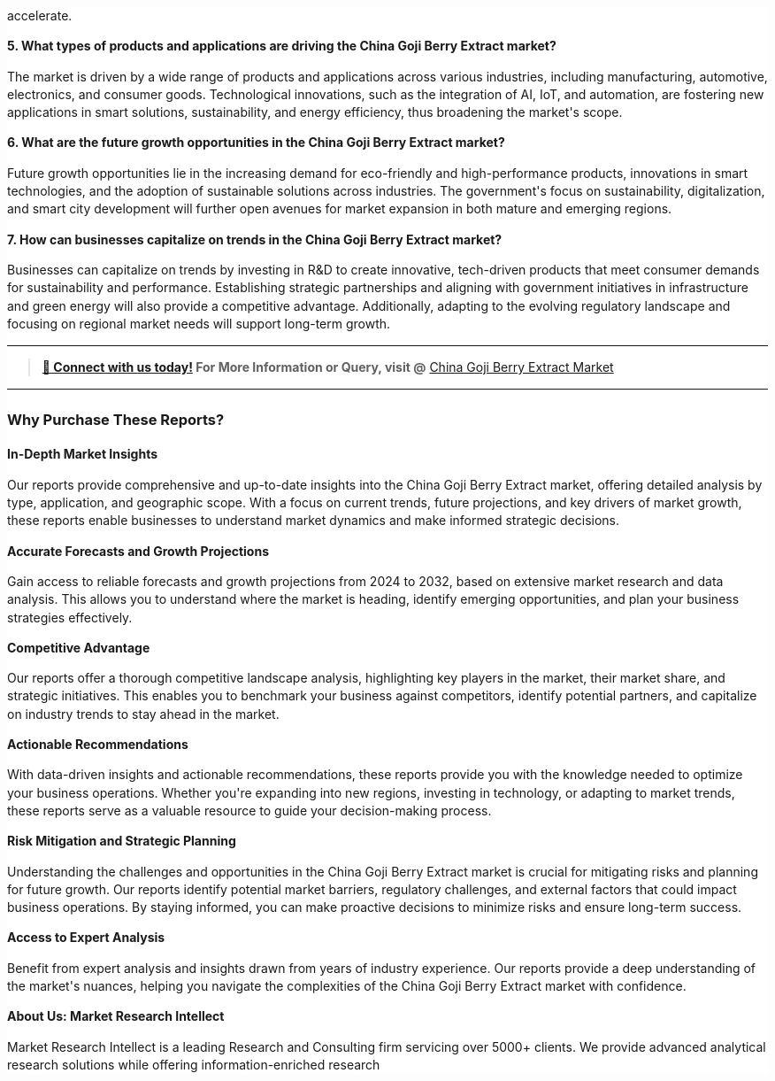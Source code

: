 accelerate.</p><p class="" data-start="1951" data-end="2402"><strong data-start="1951" data-end="2032">5. What types of products and applications are driving the China Goji Berry Extract market?</strong></p><p class="" data-start="1951" data-end="2402">The market is driven by a wide range of products and applications across various industries, including manufacturing, automotive, electronics, and consumer goods. Technological innovations, such as the integration of AI, IoT, and automation, are fostering new applications in smart solutions, sustainability, and energy efficiency, thus broadening the market's scope.</p><p class="" data-start="2404" data-end="2849"><strong data-start="2404" data-end="2477">6. What are the future growth opportunities in the China Goji Berry Extract market?</strong></p><p class="" data-start="2404" data-end="2849">Future growth opportunities lie in the increasing demand for eco-friendly and high-performance products, innovations in smart technologies, and the adoption of sustainable solutions across industries. The government's focus on sustainability, digitalization, and smart city development will further open avenues for market expansion in both mature and emerging regions.</p><p class="" data-start="2851" data-end="3371"><strong data-start="2851" data-end="2923">7. How can businesses capitalize on trends in the China Goji Berry Extract market?</strong></p><p class="" data-start="2851" data-end="3371">Businesses can capitalize on trends by investing in R&amp;D to create innovative, tech-driven products that meet consumer demands for sustainability and performance. Establishing strategic partnerships and aligning with government initiatives in infrastructure and green energy will also provide a competitive advantage. Additionally, adapting to the evolving regulatory landscape and focusing on regional market needs will support long-term growth.</p><hr /><blockquote><p><span class="font-[700]"><strong><a href="https://www.marketresearchintellect.com/product/global-goji-berry-extract-market/?utm_source=Linkedin&utm_medium=031">📩 Connect with us today!</a> For More Information or Query, visit&nbsp;@</strong>&nbsp;</span><span class="font-[700]"><a href="https://www.marketresearchintellect.com/product/global-goji-berry-extract-market/?utm_source=Linkedin&utm_medium=031" target="_blank" data-tracking-control-name="article-ssr-frontend-pulse_little-text-block" data-tracking-will-navigate="" data-test-link="">China Goji Berry Extract Market</a></span></p></blockquote><hr /><h3 class="" data-start="164" data-end="199"><strong data-start="168" data-end="199">Why Purchase These Reports?</strong></h3><p class="" data-start="201" data-end="575"><strong data-start="201" data-end="229">In-Depth Market Insights</strong></p><p class="" data-start="201" data-end="575">Our reports provide comprehensive and up-to-date insights into the China Goji Berry Extract market, offering detailed analysis by type, application, and geographic scope. With a focus on current trends, future projections, and key drivers of market growth, these reports enable businesses to understand market dynamics and make informed strategic decisions.</p><p class="" data-start="577" data-end="893"><strong data-start="577" data-end="622">Accurate Forecasts and Growth Projections</strong></p><p class="" data-start="577" data-end="893">Gain access to reliable forecasts and growth projections from 2024 to 2032, based on extensive market research and data analysis. This allows you to understand where the market is heading, identify emerging opportunities, and plan your business strategies effectively.</p><p class="" data-start="895" data-end="1227"><strong data-start="895" data-end="920">Competitive Advantage</strong></p><p class="" data-start="895" data-end="1227">Our reports offer a thorough competitive landscape analysis, highlighting key players in the market, their market share, and strategic initiatives. This enables you to benchmark your business against competitors, identify potential partners, and capitalize on industry trends to stay ahead in the market.</p><p class="" data-start="1229" data-end="1589"><strong data-start="1229" data-end="1259">Actionable Recommendations</strong></p><p class="" data-start="1229" data-end="1589">With data-driven insights and actionable recommendations, these reports provide you with the knowledge needed to optimize your business operations. Whether you're expanding into new regions, investing in technology, or adapting to market trends, these reports serve as a valuable resource to guide your decision-making process.</p><p class="" data-start="1591" data-end="2004"><strong data-start="1591" data-end="1633">Risk Mitigation and Strategic Planning</strong></p><p class="" data-start="1591" data-end="2004">Understanding the challenges and opportunities in the China Goji Berry Extract market is crucial for mitigating risks and planning for future growth. Our reports identify potential market barriers, regulatory challenges, and external factors that could impact business operations. By staying informed, you can make proactive decisions to minimize risks and ensure long-term success.</p><p class="" data-start="2006" data-end="2266"><strong data-start="2006" data-end="2035">Access to Expert Analysis</strong></p><p class="" data-start="2006" data-end="2266">Benefit from expert analysis and insights drawn from years of industry experience. Our reports provide a deep understanding of the market's nuances, helping you navigate the complexities of the China Goji Berry Extract market with confidence.</p><p><strong><span class="font-[700]">About Us: Market Research Intellect</span></strong></p><p><span class="">Market Research Intellect is a leading Research and Consulting firm servicing over 5000+ clients. We provide advanced analytical research solutions while offering information-enriched research